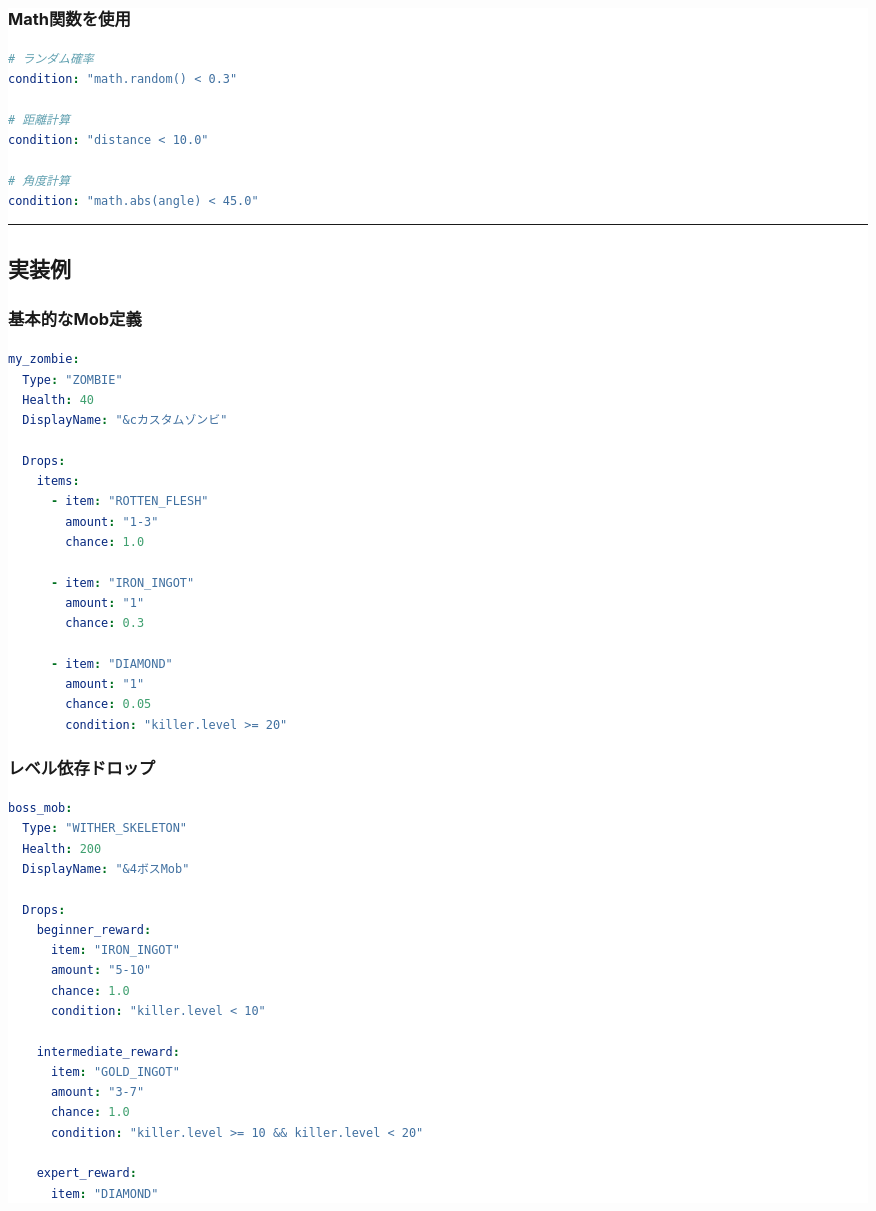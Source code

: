 ### Math関数を使用

```yaml
# ランダム確率
condition: "math.random() < 0.3"

# 距離計算
condition: "distance < 10.0"

# 角度計算
condition: "math.abs(angle) < 45.0"
```

---

## 実装例

### 基本的なMob定義

```yaml
my_zombie:
  Type: "ZOMBIE"
  Health: 40
  DisplayName: "&cカスタムゾンビ"

  Drops:
    items:
      - item: "ROTTEN_FLESH"
        amount: "1-3"
        chance: 1.0

      - item: "IRON_INGOT"
        amount: "1"
        chance: 0.3

      - item: "DIAMOND"
        amount: "1"
        chance: 0.05
        condition: "killer.level >= 20"
```

### レベル依存ドロップ

```yaml
boss_mob:
  Type: "WITHER_SKELETON"
  Health: 200
  DisplayName: "&4ボスMob"

  Drops:
    beginner_reward:
      item: "IRON_INGOT"
      amount: "5-10"
      chance: 1.0
      condition: "killer.level < 10"

    intermediate_reward:
      item: "GOLD_INGOT"
      amount: "3-7"
      chance: 1.0
      condition: "killer.level >= 10 && killer.level < 20"

    expert_reward:
      item: "DIAMOND"
```